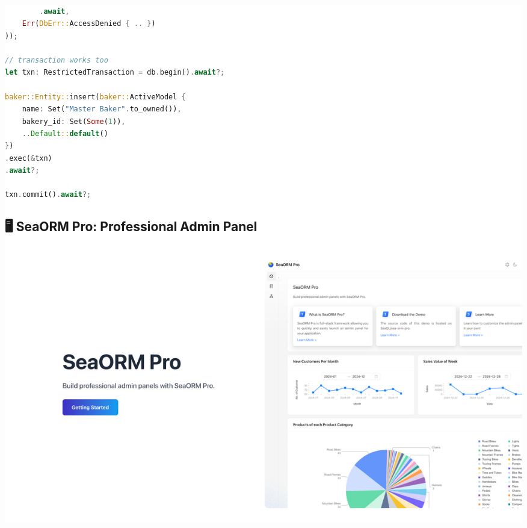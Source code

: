 ```rust
        .await,
    Err(DbErr::AccessDenied { .. })
));

// transaction works too
let txn: RestrictedTransaction = db.begin().await?;

baker::Entity::insert(baker::ActiveModel {
    name: Set("Master Baker".to_owned()),
    bakery_id: Set(Some(1)),
    ..Default::default()
})
.exec(&txn)
.await?;

txn.commit().await?;
```

## 🖥️ SeaORM Pro: Professional Admin Panel

<img src="/blog/img/sea-orm-pro-light.png#light" />